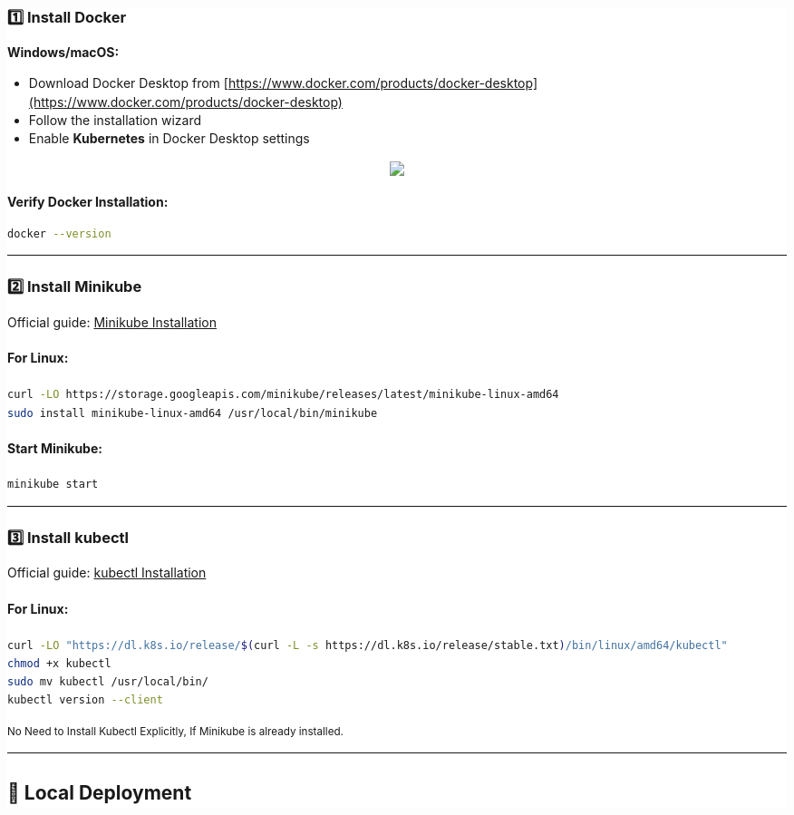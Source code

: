 ### 1️⃣ Install Docker

**Windows/macOS:**

- Download Docker Desktop from [https://www.docker.com/products/docker-desktop](https://www.docker.com/products/docker-desktop)
- Follow the installation wizard
- Enable **Kubernetes** in Docker Desktop settings

<p align="center">  
  <img src="i11.png" width="500" >  
</p>  

**Verify Docker Installation:**
```bash
docker --version
```

---

### 2️⃣ Install Minikube

Official guide: [Minikube Installation](https://minikube.sigs.k8s.io/docs/start/)

#### For Linux:
```bash
curl -LO https://storage.googleapis.com/minikube/releases/latest/minikube-linux-amd64
sudo install minikube-linux-amd64 /usr/local/bin/minikube
```

#### Start Minikube:
```bash
minikube start
```

---

### 3️⃣ Install kubectl

Official guide: [kubectl Installation](https://kubernetes.io/docs/tasks/tools/)

#### For Linux:

```bash
curl -LO "https://dl.k8s.io/release/$(curl -L -s https://dl.k8s.io/release/stable.txt)/bin/linux/amd64/kubectl"
chmod +x kubectl
sudo mv kubectl /usr/local/bin/
kubectl version --client
```
<small>No Need to Install Kubectl Explicitly, If Minikube is already installed.</small>

---

## 🧪 Local Deployment
